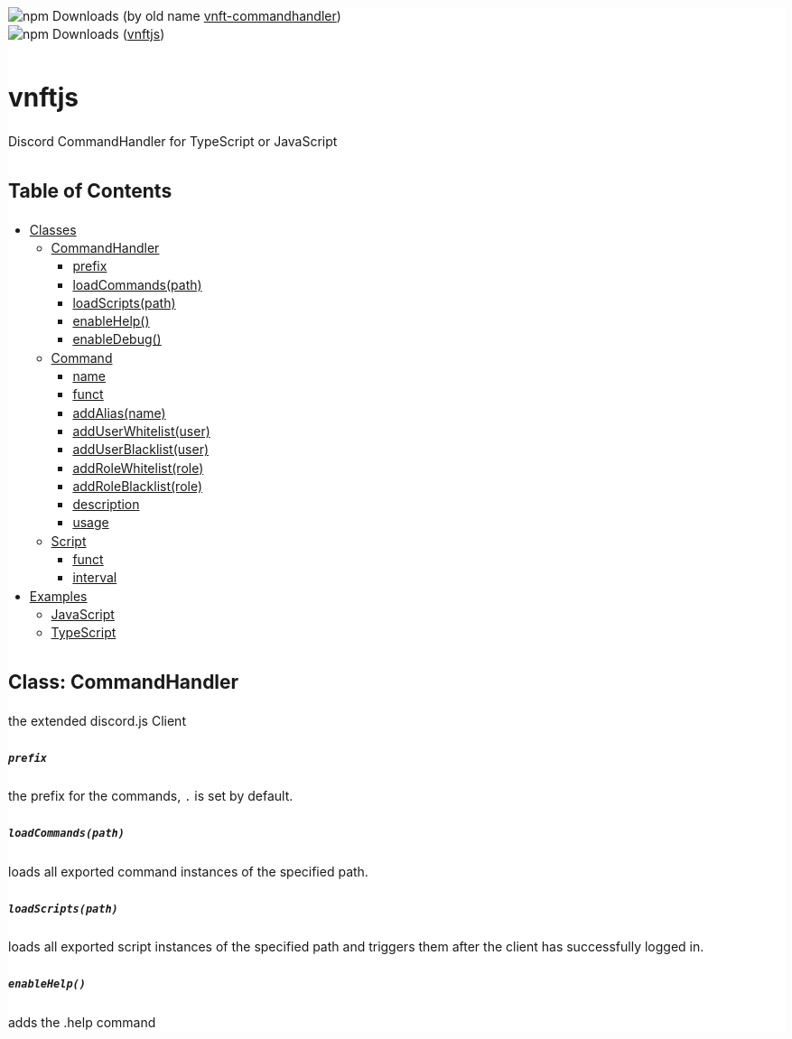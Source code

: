 ![npm Downloads](https://img.shields.io/npm/dt/vnft-commandhandler.svg) (by old name [vnft-commandhandler](https://www.npmjs.com/package/vnft-commandhandler/))  
![npm Downloads](https://img.shields.io/npm/dt/vnftjs.svg) ([vnftjs](https://www.npmjs.com/package/vnftjs/))  


# vnftjs
Discord CommandHandler for TypeScript or JavaScript

## Table of Contents

* [Classes](#class-commandhandler)
  * [CommandHandler](#class-commandhandler)
    - [prefix](#prefix)
    - [loadCommands(path)](#loadcommandspath)
    - [loadScripts(path)](#loadscriptspath)
    - [enableHelp()](#enablehelp)
    - [enableDebug()](#enabledebug)
  * [Command](#class-command)
    - [name](#name)
    - [funct](#funct)
    - [addAlias(name)](#addaliasname)
    - [addUserWhitelist(user)](#adduserwhitelistuser)
    - [addUserBlacklist(user)](#adduserblacklistuser)
    - [addRoleWhitelist(role)](#addrolewhitelistrole)
    - [addRoleBlacklist(role)](#addroleblacklistrole)
    - [description](#description)
    - [usage](#usage)
  * [Script](#class-script)
    - [funct](#funct-1)
    - [interval](#interval)
* [Examples](#examples)
    - [JavaScript](#javascipt)
    - [TypeScript](#typescript)

## Class: CommandHandler
the extended discord.js Client

##### `prefix`
the prefix for the commands, `.` is set by default.

##### `loadCommands(path)`
loads all exported command instances of the specified path.

##### `loadScripts(path)`
loads all exported script instances of the specified path and triggers them after the client has successfully logged in.

##### `enableHelp()`
adds the .help command
